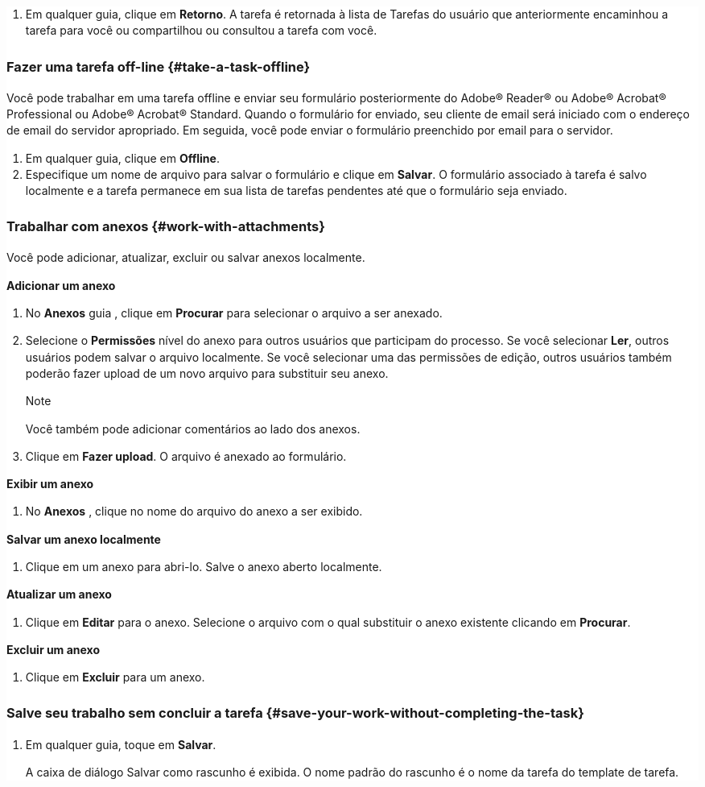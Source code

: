 1. Em qualquer guia, clique em **Retorno**. A tarefa é retornada à lista de Tarefas do usuário que anteriormente encaminhou a tarefa para você ou compartilhou ou consultou a tarefa com você.

### Fazer uma tarefa off-line {#take-a-task-offline}

Você pode trabalhar em uma tarefa offline e enviar seu formulário posteriormente do Adobe® Reader® ou Adobe® Acrobat® Professional ou Adobe® Acrobat® Standard. Quando o formulário for enviado, seu cliente de email será iniciado com o endereço de email do servidor apropriado. Em seguida, você pode enviar o formulário preenchido por email para o servidor.

1. Em qualquer guia, clique em **Offline**.
1. Especifique um nome de arquivo para salvar o formulário e clique em **Salvar**. O formulário associado à tarefa é salvo localmente e a tarefa permanece em sua lista de tarefas pendentes até que o formulário seja enviado.

### Trabalhar com anexos {#work-with-attachments}

Você pode adicionar, atualizar, excluir ou salvar anexos localmente.

**Adicionar um anexo**

1. No **Anexos** guia , clique em **Procurar** para selecionar o arquivo a ser anexado.
1. Selecione o **Permissões** nível do anexo para outros usuários que participam do processo. Se você selecionar **Ler**, outros usuários podem salvar o arquivo localmente. Se você selecionar uma das permissões de edição, outros usuários também poderão fazer upload de um novo arquivo para substituir seu anexo.

   >[!NOTE]
   >
   >Você também pode adicionar comentários ao lado dos anexos.

1. Clique em **Fazer upload**. O arquivo é anexado ao formulário.

**Exibir um anexo**

1. No **Anexos** , clique no nome do arquivo do anexo a ser exibido.

**Salvar um anexo localmente**

1. Clique em um anexo para abri-lo. Salve o anexo aberto localmente.

**Atualizar um anexo**

1. Clique em **Editar** para o anexo. Selecione o arquivo com o qual substituir o anexo existente clicando em **Procurar**.

**Excluir um anexo**

1. Clique em **Excluir** para um anexo.

### Salve seu trabalho sem concluir a tarefa {#save-your-work-without-completing-the-task}

1. Em qualquer guia, toque em **Salvar**.

   A caixa de diálogo Salvar como rascunho é exibida. O nome padrão do rascunho é o nome da tarefa do template de tarefa.
